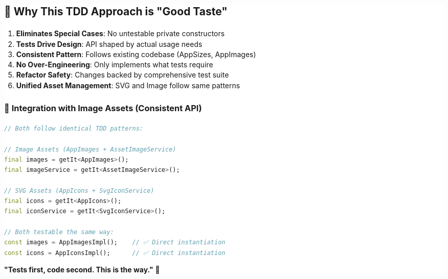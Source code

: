 
## 🎯 **Why This TDD Approach is "Good Taste"**

1. **Eliminates Special Cases**: No untestable private constructors
2. **Tests Drive Design**: API shaped by actual usage needs
3. **Consistent Pattern**: Follows existing codebase (AppSizes, AppImages)
4. **No Over-Engineering**: Only implements what tests require
5. **Refactor Safety**: Changes backed by comprehensive test suite
6. **Unified Asset Management**: SVG and Image follow same patterns

### 🚀 **Integration with Image Assets (Consistent API)**

```dart
// Both follow identical TDD patterns:

// Image Assets (AppImages + AssetImageService)
final images = getIt<AppImages>();
final imageService = getIt<AssetImageService>();

// SVG Assets (AppIcons + SvgIconService)
final icons = getIt<AppIcons>();
final iconService = getIt<SvgIconService>();

// Both testable the same way:
const images = AppImagesImpl();    // ✅ Direct instantiation
const icons = AppIconsImpl();      // ✅ Direct instantiation
```

**"Tests first, code second. This is the way."** 🚀
